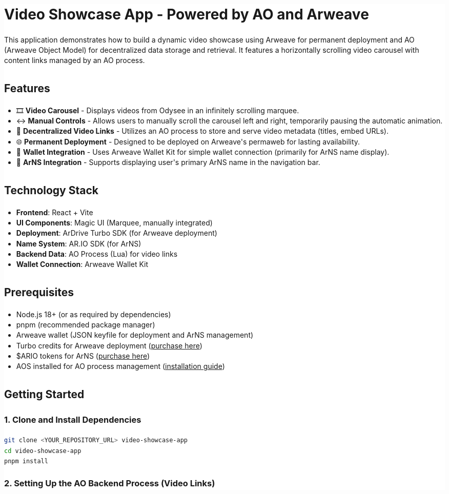 # Video Showcase App - Powered by AO and Arweave

This application demonstrates how to build a dynamic video showcase using Arweave for permanent deployment and AO (Arweave Object Model) for decentralized data storage and retrieval. It features a horizontally scrolling video carousel with content links managed by an AO process.

## Features

- 🎞️ **Video Carousel** - Displays videos from Odysee in an infinitely scrolling marquee.
- ↔️ **Manual Controls** - Allows users to manually scroll the carousel left and right, temporarily pausing the automatic animation.
- 🔗 **Decentralized Video Links** - Utilizes an AO process to store and serve video metadata (titles, embed URLs).
- 🌐 **Permanent Deployment** - Designed to be deployed on Arweave's permaweb for lasting availability.
- 👤 **Wallet Integration** - Uses Arweave Wallet Kit for simple wallet connection (primarily for ArNS name display).
- 📝 **ArNS Integration** - Supports displaying user's primary ArNS name in the navigation bar.

## Technology Stack

- **Frontend**: React + Vite
- **UI Components**: Magic UI (Marquee, manually integrated)
- **Deployment**: ArDrive Turbo SDK (for Arweave deployment)
- **Name System**: AR.IO SDK (for ArNS)
- **Backend Data**: AO Process (Lua) for video links
- **Wallet Connection**: Arweave Wallet Kit

## Prerequisites

- Node.js 18+ (or as required by dependencies)
- pnpm (recommended package manager)
- Arweave wallet (JSON keyfile for deployment and ArNS management)
- Turbo credits for Arweave deployment ([purchase here](https://turbo-topup.com))
- $ARIO tokens for ArNS ([purchase here](https://arns.app))
- AOS installed for AO process management ([installation guide](https://cookbook_ao.arweave.dev/guides/aos/installation.html))

## Getting Started

### 1. Clone and Install Dependencies

```bash
git clone <YOUR_REPOSITORY_URL> video-showcase-app
cd video-showcase-app
pnpm install
```

### 2. Setting Up the AO Backend Process (Video Links)
